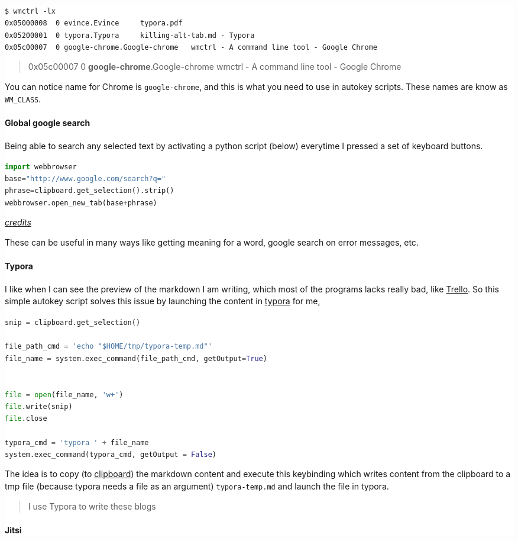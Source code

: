 ```shell
$ wmctrl -lx
0x05000008  0 evince.Evince		typora.pdf
0x05200001  0 typora.Typora		killing-alt-tab.md - Typora
0x05c00007  0 google-chrome.Google-chrome	wmctrl - A command line tool - Google Chrome
```

> 0x05c00007  0 **google-chrome**.Google-chrome	wmctrl - A command line tool - Google Chrome

You can notice name for Chrome is `google-chrome`, and this is what you need to use in autokey scripts. These names are know as `WM_CLASS`.

#### Global google search

Being able to search any selected text by activating a python script (below) everytime I pressed a set of keyboard buttons.

```python
import webbrowser
base="http://www.google.com/search?q="
phrase=clipboard.get_selection().strip()
webbrowser.open_new_tab(base+phrase)
```

*[credits](https://github.com/autokey/autokey/wiki/Scripting#googling-query-from-anywhere)*

These can be useful in many ways like getting meaning for a word, google search on error messages, etc.

#### Typora

I like when I can see the preview of the markdown I am writing, which most of the programs lacks really bad, like [Trello](https://trello.com/en). So this simple autokey script solves this issue by launching the content in [typora](https://typora.io/) for me,

```python
snip = clipboard.get_selection()

file_path_cmd = 'echo "$HOME/tmp/typora-temp.md"'
file_name = system.exec_command(file_path_cmd, getOutput=True)


file = open(file_name, 'w+')
file.write(snip)
file.close

typora_cmd = 'typora ' + file_name
system.exec_command(typora_cmd, getOutput = False)
```

The idea is to copy (to [clipboard](https://en.wikipedia.org/wiki/Clipboard_(computing))) the markdown content and execute this keybinding which writes content from the clipboard to a tmp file (because typora needs a file as an argument)  `typora-temp.md`  and launch the file in typora.

> I use Typora to write these blogs

#### Jitsi
